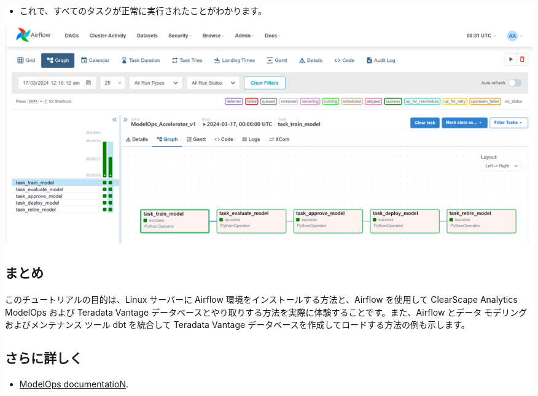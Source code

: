 * これで、すべてのタスクが正常に実行されたことがわかります。

![DAG](../modelops/images/execute-airflow-workflows-with-clearscape-analytics-modelops-model-factory-solution/successTasks.png)

## まとめ

このチュートリアルの目的は、Linux サーバーに Airflow 環境をインストールする方法と、Airflow を使用して ClearScape Analytics ModelOps および Teradata Vantage データベースとやり取りする方法を実際に体験することです。また、Airflow とデータ モデリングおよびメンテナンス ツール dbt を統合して Teradata Vantage データベースを作成してロードする方法の例も示します。

## さらに詳しく
* [ModelOps documentatioN](https://docs.teradata.com/search/documents?query=ModelOps&sort=last_update&virtual-field=title_only&content-lang=).
